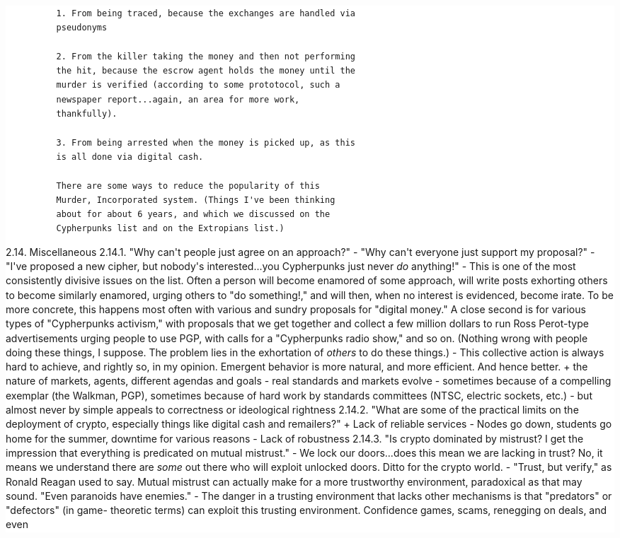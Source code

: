               1. From being traced, because the exchanges are handled via
              pseudonyms
              
              2. From the killer taking the money and then not performing
              the hit, because the escrow agent holds the money until the
              murder is verified (according to some prototocol, such a
              newspaper report...again, an area for more work,
              thankfully).
              
              3. From being arrested when the money is picked up, as this
              is all done via digital cash.
              
              There are some ways to reduce the popularity of this
              Murder, Incorporated system. (Things I've been thinking
              about for about 6 years, and which we discussed on the
              Cypherpunks list and on the Extropians list.)
 
 2.14. Miscellaneous
   2.14.1. "Why can't people just agree on an approach?"
           - "Why can't everyone just support my proposal?"
           - "I've proposed a new cipher, but nobody's interested...you
              Cypherpunks just never _do_ anything!"
           - This is one of the most consistently divisive issues on the
              list. Often a person will become enamored of some approach,
              will write posts exhorting others to become similarly
              enamored, urging others to "do something!," and will then,
              when no interest is evidenced, become irate. To be more
              concrete, this happens most often with various and sundry
              proposals for "digital money." A close second is for
              various types of "Cypherpunks activism," with proposals
              that we get together and  collect a few million dollars to
              run Ross Perot-type advertisements urging people to use
              PGP, with calls for a "Cypherpunks radio show," and so on.
              (Nothing wrong with people doing these things, I suppose.
              The problem lies in the exhortation of _others_ to do these
              things.)
           - This collective action is always hard to achieve, and
              rightly so, in my opinion. Emergent behavior is more
              natural, and more efficient. And hence better.
           + the nature of markets, agents, different agendas and goals
             - real standards and markets evolve
             - sometimes because of a compelling exemplar (the Walkman,
                PGP), sometimes because of hard work by standards
                committees (NTSC, electric sockets, etc.)
             - but almost never by simple appeals to correctness or
                ideological rightness
   2.14.2. "What are some of the practical limits on the deployment of
            crypto, especially things like digital cash and remailers?"
           + Lack of reliable services
             - Nodes go down, students go home for the summer, downtime
                for various reasons
           - Lack of robustness
   2.14.3. "Is crypto dominated by mistrust? I get the impression that
            everything is predicated on mutual mistrust."
           - We lock our doors...does this mean we are lacking in trust?
              No, it means we understand there are _some_ out there who
              will exploit unlocked doors. Ditto for the crypto world.
           - "Trust, but verify," as Ronald Reagan used to say. Mutual
              mistrust can actually make for a more trustworthy
              environment, paradoxical as that may sound. "Even paranoids
              have enemies."
           - The danger in a trusting environment that lacks other
              mechanisms is that "predators" or "defectors" (in game-
              theoretic terms) can exploit this trusting environment.
              Confidence games, scams, renegging on deals, and even